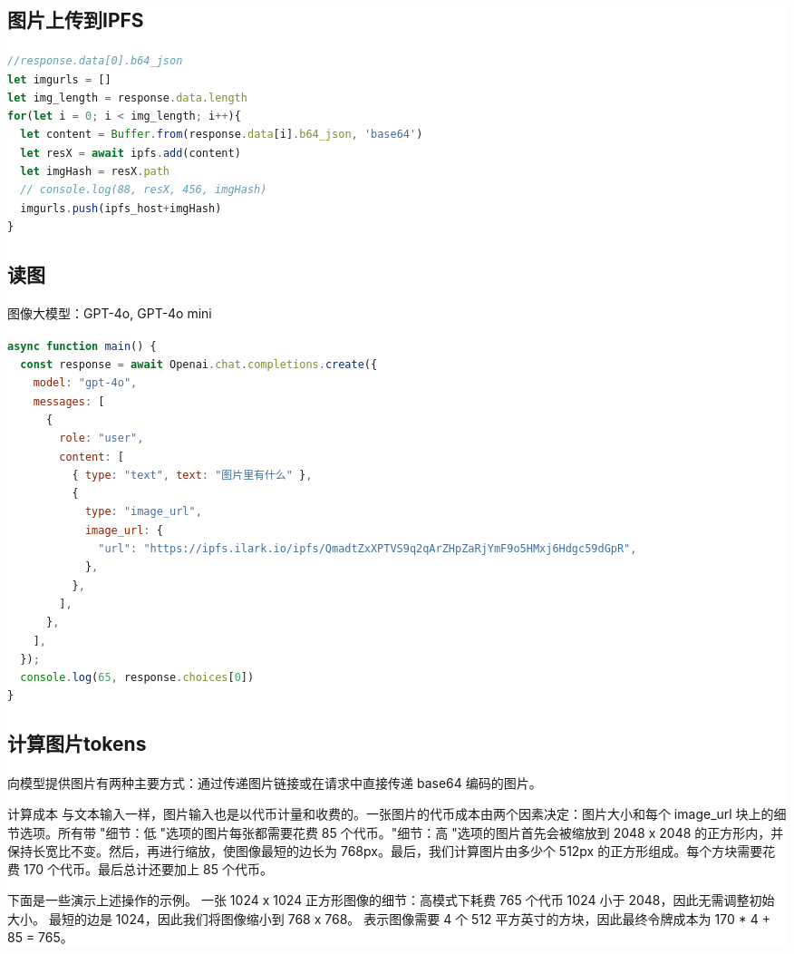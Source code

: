 ## 图片上传到IPFS
```js
//response.data[0].b64_json
let imgurls = []
let img_length = response.data.length
for(let i = 0; i < img_length; i++){
  let content = Buffer.from(response.data[i].b64_json, 'base64')
  let resX = await ipfs.add(content)
  let imgHash = resX.path
  // console.log(88, resX, 456, imgHash)
  imgurls.push(ipfs_host+imgHash)
}
```

## 读图
图像大模型：GPT-4o, GPT-4o mini
```js
async function main() {
  const response = await Openai.chat.completions.create({
    model: "gpt-4o",
    messages: [
      {
        role: "user",
        content: [
          { type: "text", text: "图片里有什么" },
          {
            type: "image_url",
            image_url: {
              "url": "https://ipfs.ilark.io/ipfs/QmadtZxXPTVS9q2qArZHpZaRjYmF9o5HMxj6Hdgc59dGpR",
            },
          },
        ],
      },
    ],
  });
  console.log(65, response.choices[0])
}
```

## 计算图片tokens
向模型提供图片有两种主要方式：通过传递图片链接或在请求中直接传递 base64 编码的图片。

计算成本
与文本输入一样，图片输入也是以代币计量和收费的。一张图片的代币成本由两个因素决定：图片大小和每个 image_url 块上的细节选项。所有带 "细节：低 "选项的图片每张都需要花费 85 个代币。"细节：高 "选项的图片首先会被缩放到 2048 x 2048 的正方形内，并保持长宽比不变。然后，再进行缩放，使图像最短的边长为 768px。最后，我们计算图片由多少个 512px 的正方形组成。每个方块需要花费 170 个代币。最后总计还要加上 85 个代币。

下面是一些演示上述操作的示例。
一张 1024 x 1024 正方形图像的细节：高模式下耗费 765 个代币
1024 小于 2048，因此无需调整初始大小。
最短的边是 1024，因此我们将图像缩小到 768 x 768。
表示图像需要 4 个 512 平方英寸的方块，因此最终令牌成本为 170 * 4 + 85 = 765。

